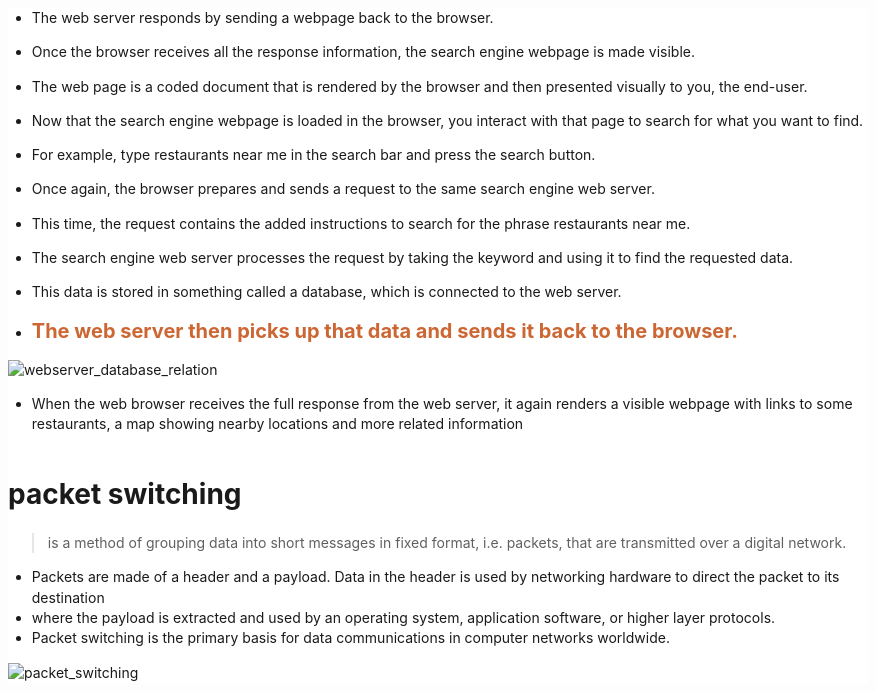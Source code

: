 


- The web server responds by sending a webpage back to the browser.
- Once the browser receives all the response information,
  the search engine webpage is made visible.


- The web page is a coded document that is rendered by
  the browser and then presented
  visually to you, the end-user.
- Now that the search engine webpage
  is loaded in the browser,
  you interact with that page to
  search for what you want to find.
- For example, type restaurants near
  me in the search bar and press the search button.
- Once again, the browser prepares and sends
  a request to the same search engine web server.



- This time, the request contains
  the added instructions to search for
  the phrase restaurants near me.
- The search engine web server processes the request by
  taking the keyword and
  using it to find the requested data.
- This data is stored in something called a database,
  which is connected to the web server.

- <span style='color : #C63; font-weight: bold; font-size: 20px;'>The web server then picks up
  that data and sends it back to the browser.</span>

![webserver_database_relation](https://cdn.pressidium.com/wp-content/uploads/2023/09/web-part-2-diagram-1440x709.png "webserver_database_relation")

- When the web browser receives
  the full response from the web server,
  it again renders a visible webpage
  with links to some restaurants,
  a map showing nearby locations and
  more related information

# packet switching

> is a method of grouping data into short messages in fixed format, i.e. packets, that are transmitted over a digital network.

- Packets are made of a header and a payload. Data in the header is used by networking hardware to direct the packet to its destination
- where the payload is extracted and used by an operating system, application software, or higher layer protocols.
- Packet switching is the primary basis for data communications in computer networks worldwide.

![packet_switching](https://upload.wikimedia.org/wikipedia/commons/f/f6/Packet_Switching.gif "packet_switching")
